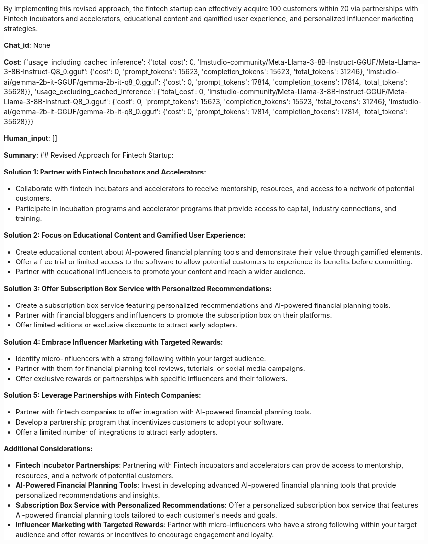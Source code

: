 By implementing this revised approach, the fintech startup can effectively acquire 100 customers within 20
via partnerships with Fintech incubators and accelerators, educational content and gamified user experience, and personalized influencer marketing strategies.

**Chat_id**: None

**Cost**: {'usage_including_cached_inference': {'total_cost': 0, 'lmstudio-community/Meta-Llama-3-8B-Instruct-GGUF/Meta-Llama-3-8B-Instruct-Q8_0.gguf': {'cost': 0, 'prompt_tokens': 15623, 'completion_tokens': 15623, 'total_tokens': 31246}, 'lmstudio-ai/gemma-2b-it-GGUF/gemma-2b-it-q8_0.gguf': {'cost': 0, 'prompt_tokens': 17814, 'completion_tokens': 17814, 'total_tokens': 35628}}, 'usage_excluding_cached_inference': {'total_cost': 0, 'lmstudio-community/Meta-Llama-3-8B-Instruct-GGUF/Meta-Llama-3-8B-Instruct-Q8_0.gguf': {'cost': 0, 'prompt_tokens': 15623, 'completion_tokens': 15623, 'total_tokens': 31246}, 'lmstudio-ai/gemma-2b-it-GGUF/gemma-2b-it-q8_0.gguf': {'cost': 0, 'prompt_tokens': 17814, 'completion_tokens': 17814, 'total_tokens': 35628}}}

**Human_input**: []

**Summary**: ## Revised Approach for Fintech Startup:

**Solution 1: Partner with Fintech Incubators and Accelerators:**

* Collaborate with fintech incubators and accelerators to receive mentorship, resources, and access to a network of potential customers.
* Participate in incubation programs and accelerator programs that provide access to capital, industry connections, and training.

**Solution 2: Focus on Educational Content and Gamified User Experience:**

* Create educational content about AI-powered financial planning tools and demonstrate their value through gamified elements.
* Offer a free trial or limited access to the software to allow potential customers to experience its benefits before committing.
* Partner with educational influencers to promote your content and reach a wider audience.

**Solution 3: Offer Subscription Box Service with Personalized Recommendations:**

* Create a subscription box service featuring personalized recommendations and AI-powered financial planning tools.
* Partner with financial bloggers and influencers to promote the subscription box on their platforms.
* Offer limited editions or exclusive discounts to attract early adopters.

**Solution 4: Embrace Influencer Marketing with Targeted Rewards:**

* Identify micro-influencers with a strong following within your target audience.
* Partner with them for financial planning tool reviews, tutorials, or social media campaigns.
* Offer exclusive rewards or partnerships with specific influencers and their followers.

**Solution 5: Leverage Partnerships with Fintech Companies:**

* Partner with fintech companies to offer integration with AI-powered financial planning tools.
* Develop a partnership program that incentivizes customers to adopt your software.
* Offer a limited number of integrations to attract early adopters.

**Additional Considerations:**

* **Fintech Incubator Partnerships**: Partnering with Fintech incubators and accelerators can provide access to mentorship, resources, and a network of potential customers.
* **AI-Powered Financial Planning Tools**: Invest in developing advanced AI-powered financial planning tools that provide personalized recommendations and insights.
* **Subscription Box Service with Personalized Recommendations**: Offer a personalized subscription box service that features AI-powered financial planning tools tailored to each customer's needs and goals.
* **Influencer Marketing with Targeted Rewards**: Partner with micro-influencers who have a strong following within your target audience and offer rewards or incentives to encourage engagement and loyalty.

